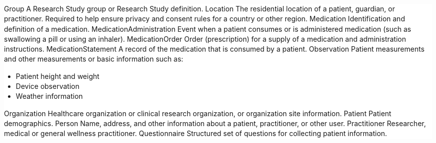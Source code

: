 </tr>
<tr>
<td headers="d3380e172">Group</td>
<td headers="d3380e175">A Research Study group or Research Study definition.</td>
</tr>
<tr>
<td headers="d3380e172">Location</td>
<td headers="d3380e175">The residential location of a patient, guardian, or practitioner. Required to help ensure
privacy and consent rules for a country or other region.</td>
</tr>
<tr>
<td headers="d3380e172">Medication</td>
<td headers="d3380e175">Identification and definition of a medication.</td>
</tr>
<tr>
<td headers="d3380e172">MedicationAdministration</td>
<td headers="d3380e175">Event when a patient consumes or is administered medication (such as swallowing a pill or
using an inhaler).</td>
</tr>
<tr>
<td headers="d3380e172">MedicationOrder</td>
<td headers="d3380e175">Order (prescription) for a supply of a medication and administration instructions.</td>
</tr>
<tr>
<td headers="d3380e172">MedicationStatement</td>
<td headers="d3380e175">A record of the medication that is consumed by a patient.</td>
</tr>
<tr>
<td headers="d3380e172">Observation</td>
<td headers="d3380e175">Patient measurements and other measurements or basic information such as: <ul id="wp4h_gxp_c_fhir_service__ul_uq4_mq5_xcb">
<li>Patient height and weight </li>
<li>Device observation </li>
<li>Weather information</li>
</ul>
</td>
</tr>
<tr>
<td headers="d3380e172">Organization</td>
<td headers="d3380e175">Healthcare organization or clinical research organization, or organization site
information.</td>
</tr>
<tr>
<td headers="d3380e172">Patient</td>
<td headers="d3380e175">Patient demographics.</td>
</tr>
<tr>
<td headers="d3380e172">Person</td>
<td headers="d3380e175">Name, address, and other information about a patient, practitioner, or other user.</td>
</tr>
<tr>
<td headers="d3380e172">Practitioner</td>
<td headers="d3380e175">Researcher, medical or general wellness practitioner.</td>
</tr>
<tr>
<td headers="d3380e172">Questionnaire</td>
<td headers="d3380e175">Structured set of questions for collecting patient information.</td>
</tr>
<tr>